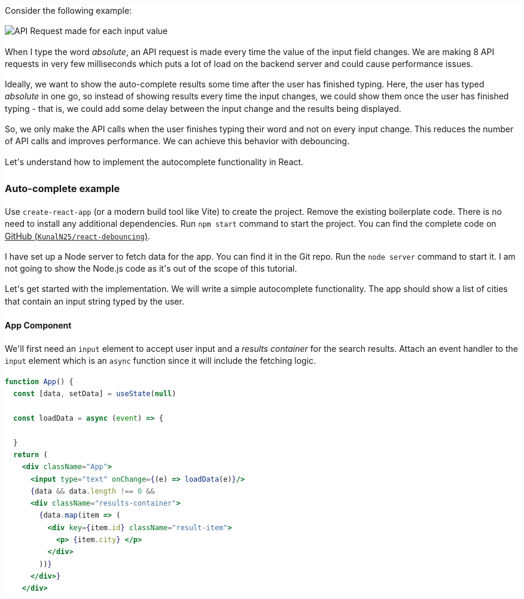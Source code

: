 Consider the following example:

![API Request made for each input value](https://freecodecamp.org/news/content/images/2024/02/Screenshot-2024-02-09-163930.png)

When I type the word *absolute*, an API request is made every time the value of the input field changes. We are making 8 API requests in very few milliseconds which puts a lot of load on the backend server and could cause performance issues.

Ideally, we want to show the auto-complete results some time after the user has finished typing. Here, the user has typed *absolute* in one go, so instead of showing results every time the input changes, we could show them once the user has finished typing - that is, we could add some delay between the input change and the results being displayed.

So, we only make the API calls when the user finishes typing their word and not on every input change. This reduces the number of API calls and improves performance. We can achieve this behavior with debouncing.

Let's understand how to implement the autocomplete functionality in React.

### Auto-complete example

Use `create-react-app` (or a modern build tool like Vite) to create the project. Remove the existing boilerplate code. There is no need to install any additional dependencies. Run `npm start` command to start the project. You can find the complete code on [GitHub (<FontIcon icon="iconfont icon-github"/>`KunalN25/react-debouncing`)](https://github.com/KunalN25/react-debouncing).

<SiteInfo
  name="KunalN25/react-debouncing: This implements the auto-complete functionality with debouncing in javascript"
  desc="This implements the auto-complete functionality with debouncing in javascript - KunalN25/react-debouncing"
  url="https://github.com/KunalN25/react-debouncing/"
  logo="https://github.githubassets.com/favicons/favicon-dark.svg"
  preview="https://opengraph.githubassets.com/abbff26d776ba5418099de57af001375ec05f8d094b9062b971ceac754a71ae9/KunalN25/react-debouncing"/>

I have set up a Node server to fetch data for the app. You can find it in the Git repo. Run the `node server` command to start it. I am not going to show the Node.js code as it's out of the scope of this tutorial.

Let's get started with the implementation. We will write a simple autocomplete functionality. The app should show a list of cities that contain an input string typed by the user.

#### App Component

We'll first need an `input` element to accept user input and a *results container* for the search results. Attach an event handler to the `input` element which is an `async` function since it will include the fetching logic.

```jsx title="App.jsx"
function App() {
  const [data, setData] = useState(null)

  const loadData = async (event) => {

  }
  return (
    <div className="App">
      <input type="text" onChange={(e) => loadData(e)}/>
      {data && data.length !== 0 &&
      <div className="results-container">
        {data.map(item => (
          <div key={item.id} className="result-item">
            <p> {item.city} </p>
          </div>
        ))}
      </div>}
    </div>
```